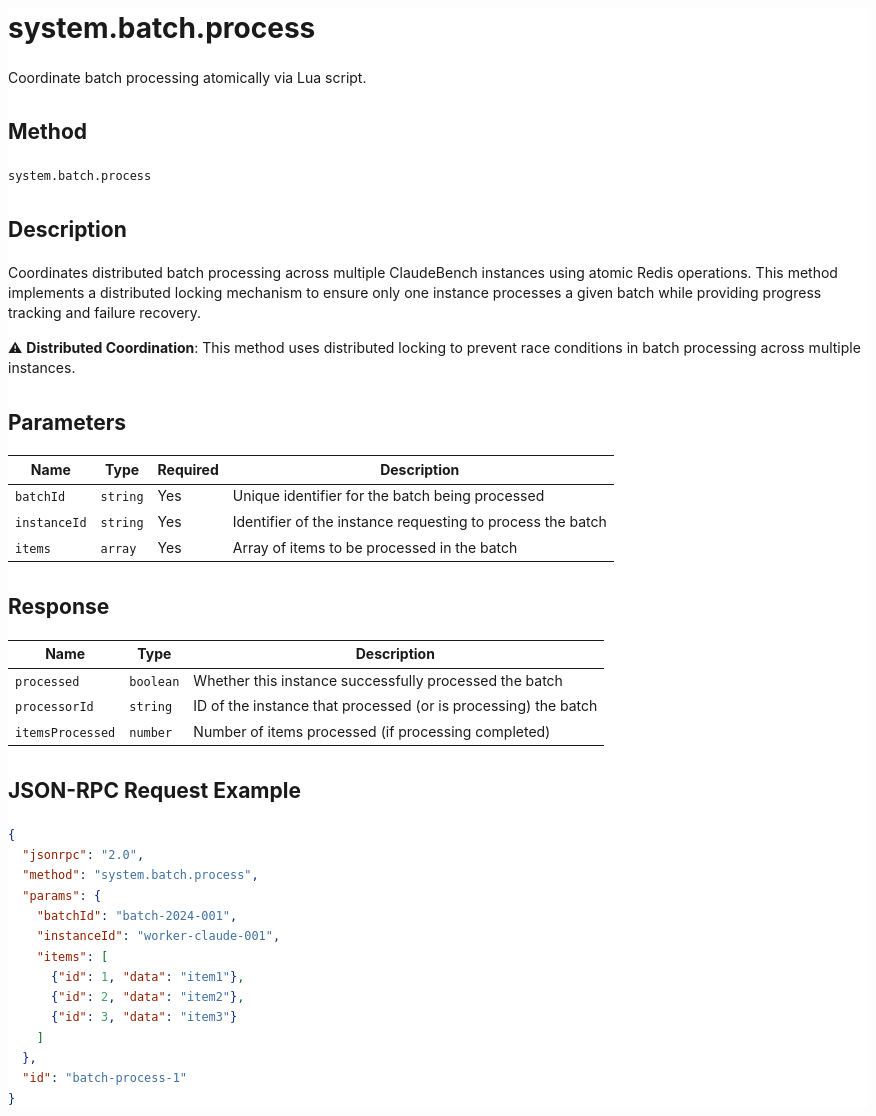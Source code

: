 # system.batch.process

Coordinate batch processing atomically via Lua script.

## Method

`system.batch.process`

## Description

Coordinates distributed batch processing across multiple ClaudeBench instances using atomic Redis operations. This method implements a distributed locking mechanism to ensure only one instance processes a given batch while providing progress tracking and failure recovery.

⚠️ **Distributed Coordination**: This method uses distributed locking to prevent race conditions in batch processing across multiple instances.

## Parameters

| Name | Type | Required | Description |
|------|------|----------|-------------|
| `batchId` | `string` | Yes | Unique identifier for the batch being processed |
| `instanceId` | `string` | Yes | Identifier of the instance requesting to process the batch |
| `items` | `array` | Yes | Array of items to be processed in the batch |

## Response

| Name | Type | Description |
|------|------|-------------|
| `processed` | `boolean` | Whether this instance successfully processed the batch |
| `processorId` | `string` | ID of the instance that processed (or is processing) the batch |
| `itemsProcessed` | `number` | Number of items processed (if processing completed) |

## JSON-RPC Request Example

```json
{
  "jsonrpc": "2.0",
  "method": "system.batch.process",
  "params": {
    "batchId": "batch-2024-001",
    "instanceId": "worker-claude-001", 
    "items": [
      {"id": 1, "data": "item1"},
      {"id": 2, "data": "item2"},
      {"id": 3, "data": "item3"}
    ]
  },
  "id": "batch-process-1"
}
```
